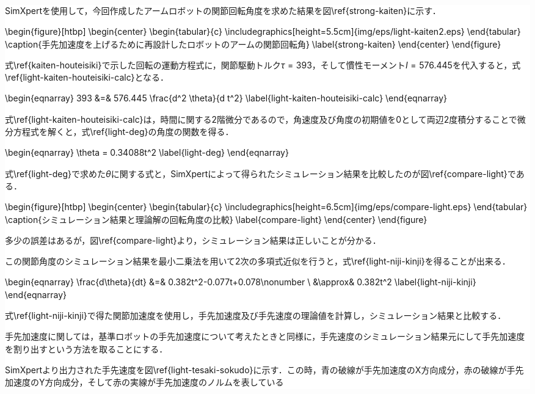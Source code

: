 SimXpertを使用して，今回作成したアームロボットの関節回転角度を求めた結果を図\ref{strong-kaiten}に示す．

\begin{figure}[htbp]
  \begin{center}
    \begin{tabular}{c}
      \includegraphics[height=5.5cm]{img/eps/light-kaiten2.eps}
    \end{tabular}
    \caption{手先加速度を上げるために再設計したロボットのアームの関節回転角}
    \label{strong-kaiten}
  \end{center}
\end{figure}


式\ref{kaiten-houteisiki}で示した回転の運動方程式に，関節駆動トルク$\tau=393$，そして慣性モーメント$I=576.445$を代入すると，式\ref{light-kaiten-houteisiki-calc}となる．

\begin{eqnarray}
  393 &=& 576.445 \frac{d^2 \theta}{d t^2}
  \label{light-kaiten-houteisiki-calc}
\end{eqnarray}

式\ref{light-kaiten-houteisiki-calc}は，時間に関する2階微分であるので，角速度及び角度の初期値を0として両辺2度積分することで微分方程式を解くと，式\ref{light-deg}の角度の関数を得る．

\begin{eqnarray}
  \theta = 0.34088t^2
  \label{light-deg}
\end{eqnarray}

式\ref{light-deg}で求めた$\theta$に関する式と，SimXpertによって得られたシミュレーション結果を比較したのが図\ref{compare-light}である．

\begin{figure}[htbp]
  \begin{center}
    \begin{tabular}{c}
      \includegraphics[height=6.5cm]{img/eps/compare-light.eps}
    \end{tabular}
    \caption{シミュレーション結果と理論解の回転角度の比較}
    \label{compare-light}
  \end{center}
\end{figure}

多少の誤差はあるが，図\ref{compare-light}より，シミュレーション結果は正しいことが分かる．

この関節角度のシミュレーション結果を最小二乗法を用いて2次の多項式近似を行うと，式\ref{light-niji-kinji}を得ることが出来る．

\begin{eqnarray}
  \frac{d\theta}{dt} &=& 0.382t^2-0.077t+0.078\nonumber \\
  &\approx& 0.382t^2
  \label{light-niji-kinji}
\end{eqnarray}


式\ref{light-niji-kinji}で得た関節加速度を使用し，手先加速度及び手先速度の理論値を計算し，シミュレーション結果と比較する．

手先加速度に関しては，基準ロボットの手先加速度について考えたときと同様に，手先速度のシミュレーション結果元にして手先加速度を割り出すという方法を取ることにする．


SimXpertより出力された手先速度を図\ref{light-tesaki-sokudo}に示す．この時，青の破線が手先加速度のX方向成分，赤の破線が手先加速度のY方向成分，そして赤の実線が手先加速度のノルムを表している

